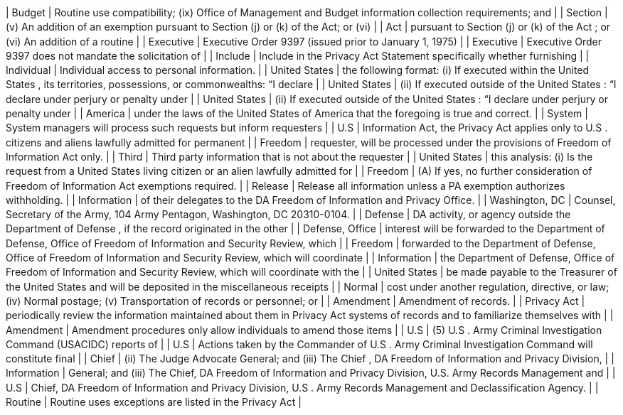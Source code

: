 | Budget                          | Routine use compatibility; (ix) Office of Management and Budget  information collection requirements; and                         |
| Section                         | (v) An addition of an exemption pursuant to Section (j) or (k) of the Act; or (vi)                                                |
| Act                             | pursuant to Section (j) or (k) of the Act ; or (vi) An addition of a routine                                                      |
| Executive                       | Executive Order 9397 (issued prior to January 1, 1975)                                                                            |
| Executive                       | Executive Order 9397 does not mandate the solicitation of                                                                         |
| Include                         | Include in the Privacy Act Statement specifically whether furnishing                                                              |
| Individual                      | Individual  access to personal information.                                                                                       |
| United States                   | the following format: (i) If executed within the United States , its territories, possessions, or commonwealths: &#8220;I declare |
| United States                   | (ii) If executed outside of the  United States : &#8220;I declare under perjury or penalty under                                  |
| United States                   | (ii) If executed outside of the  United States : &#8220;I declare under perjury or penalty under                                  |
| America                         | under the laws of the United States of America  that the foregoing is true and correct.                                           |
| System                          | System managers will process such requests but inform requesters                                                                  |
| U.S                             | Information Act, the Privacy Act applies only to U.S . citizens and aliens lawfully admitted for permanent                        |
| Freedom                         | requester, will be processed under the provisions of Freedom  of Information Act only.                                            |
| Third                           | Third party information that is not about the requester                                                                           |
| United States                   | this analysis: (i) Is the request from a United States living citizen or an alien lawfully admitted for                           |
| Freedom                         | (A) If yes, no further consideration of  Freedom  of Information Act exemptions required.                                         |
| Release                         | Release  all information unless a PA exemption authorizes withholding.                                                            |
| Information                     | of their delegates to the DA Freedom of Information  and Privacy Office.                                                          |
| Washington, DC                  | Counsel, Secretary of the Army, 104 Army Pentagon, Washington, DC  20310-0104.                                                    |
| Defense                         | DA activity, or agency outside the Department of Defense , if the record originated in the other                                  |
| Defense, Office                 | interest will be forwarded to the Department of Defense, Office of Freedom of Information and Security Review, which              |
| Freedom                         | forwarded to the Department of Defense, Office of Freedom of Information and Security Review, which will coordinate               |
| Information                     | the Department of Defense, Office of Freedom of Information and Security Review, which will coordinate with the                   |
| United States                   | be made payable to the Treasurer of the United States and will be deposited in the miscellaneous receipts                         |
| Normal                          | cost under another regulation, directive, or law; (iv) Normal postage; (v) Transportation of records or personnel; or             |
| Amendment                       | Amendment  of records.                                                                                                            |
| Privacy Act                     | periodically review the information maintained about them in Privacy Act systems of records and to familiarize themselves with    |
| Amendment                       | Amendment procedures only allow individuals to amend those items                                                                  |
| U.S                             | (5)  U.S . Army Criminal Investigation Command (USACIDC) reports of                                                               |
| U.S                             | Actions taken by the Commander of  U.S . Army Criminal Investigation Command will constitute final                                |
| Chief                           | (ii) The Judge Advocate General; and (iii) The Chief , DA Freedom of Information and Privacy Division,                            |
| Information                     | General; and (iii) The Chief, DA Freedom of Information and Privacy Division, U.S. Army Records Management and                    |
| U.S                             | Chief, DA Freedom of Information and Privacy Division, U.S . Army Records Management and Declassification Agency.                 |
| Routine                         | Routine uses exceptions are listed in the Privacy Act                                                                             |